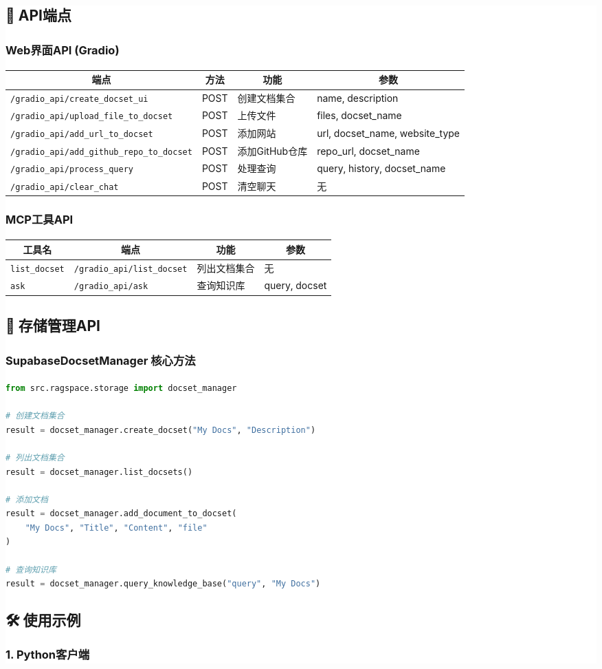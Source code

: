 ## 🔌 API端点

### Web界面API (Gradio)

| 端点 | 方法 | 功能 | 参数 |
|------|------|------|------|
| `/gradio_api/create_docset_ui` | POST | 创建文档集合 | name, description |
| `/gradio_api/upload_file_to_docset` | POST | 上传文件 | files, docset_name |
| `/gradio_api/add_url_to_docset` | POST | 添加网站 | url, docset_name, website_type |
| `/gradio_api/add_github_repo_to_docset` | POST | 添加GitHub仓库 | repo_url, docset_name |
| `/gradio_api/process_query` | POST | 处理查询 | query, history, docset_name |
| `/gradio_api/clear_chat` | POST | 清空聊天 | 无 |

### MCP工具API

| 工具名 | 端点 | 功能 | 参数 |
|--------|------|------|------|
| `list_docset` | `/gradio_api/list_docset` | 列出文档集合 | 无 |
| `ask` | `/gradio_api/ask` | 查询知识库 | query, docset |

## 💾 存储管理API

### SupabaseDocsetManager 核心方法

```python
from src.ragspace.storage import docset_manager

# 创建文档集合
result = docset_manager.create_docset("My Docs", "Description")

# 列出文档集合
result = docset_manager.list_docsets()

# 添加文档
result = docset_manager.add_document_to_docset(
    "My Docs", "Title", "Content", "file"
)

# 查询知识库
result = docset_manager.query_knowledge_base("query", "My Docs")
```

## 🛠️ 使用示例

### 1. Python客户端
